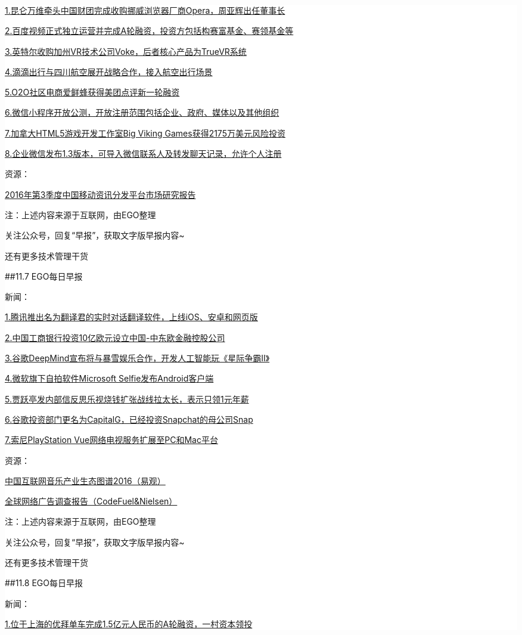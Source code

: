 [1.昆仑万维牵头中国财团完成收购挪威浏览器厂商Opera，周亚辉出任董事长](http://www.techweb.com.cn/internet/2016-11-04/2426943.shtml)

[2.百度视频正式独立运营并完成A轮融资，投资方包括构赛富基金、赛领基金等](http://news.cnblogs.com/n/556482/)

[3.英特尔收购加州VR技术公司Voke，后者核心产品为TrueVR系统](http://36kr.com/p/5055811.html?ktm_source=feed)

[4.滴滴出行与四川航空展开战略合作，接入航空出行场景](http://www.sootoo.com/content/667606.shtml)

[5.O2O社区电商爱鲜蜂获得美团点评新一轮融资](http://www.techweb.com.cn/internet/2016-11-04/2426982.shtml)

[6.微信小程序开放公测，开放注册范围包括企业、政府、媒体以及其他组织](http://www.sootoo.com/content/667605.shtml)

[7.加拿大HTML5游戏开发工作室Big Viking Games获得2175万美元风险投资](http://36kr.com/p/5055804.html?ktm_source=feed)

[8.企业微信发布1.3版本，可导入微信联系人及转发聊天记录，允许个人注册](http://news.cnblogs.com/n/556470/)

资源：

[2016年第3季度中国移动资讯分发平台市场研究报告](http://www.bigdata-research.cn/content/201611/364.html)

注：上述内容来源于互联网，由EGO整理

关注公众号，回复“早报”，获取文字版早报内容~

还有更多技术管理干货


##11.7 EGO每日早报

新闻：

[1.腾讯推出名为翻译君的实时对话翻译软件，上线iOS、安卓和网页版](http://news.cnblogs.com/n/556545/)

[2.中国工商银行投资10亿欧元设立中国-中东欧金融控股公司](http://news.xinhuanet.com/2016-11/06/c_1119859179.htm)

[3.谷歌DeepMind宣布将与暴雪娱乐合作，开发人工智能玩《星际争霸II》](http://news.cnblogs.com/n/556536/)

[4.微软旗下自拍软件Microsoft Selfie发布Android客户端](http://www.cnbeta.com/articles/555445.htm)

[5.贾跃亭发内部信反思乐视烧钱扩张战线拉太长，表示只领1元年薪](http://tech.qq.com/a/20161106/016549.htm)

[6.谷歌投资部门更名为CapitalG，已经投资Snapchat的母公司Snap](http://tech.qq.com/a/20161105/016405.htm)

[7.索尼PlayStation Vue网络电视服务扩展至PC和Mac平台](http://www.cnbeta.com/articles/555509.htm)

资源：

[中国互联网音乐产业生态图谱2016（易观）](http://www.analysys.cn/view/report/detail.html?columnId=8&articleId=1000373)

[全球网络广告调查报告（CodeFuel&Nielsen）](http://www.codefuel.com/blog/users-really-behave-online/)

注：上述内容来源于互联网，由EGO整理

关注公众号，回复“早报”，获取文字版早报内容~

还有更多技术管理干货


##11.8 EGO每日早报

新闻：

[1.位于上海的优拜单车完成1.5亿元人民币的A轮融资，一村资本领投](http://36kr.com/p/5055929.html)
